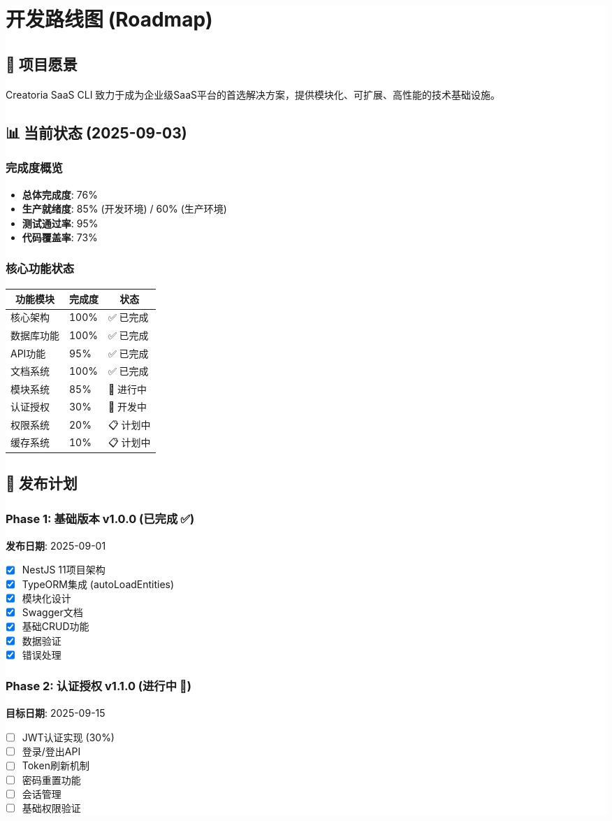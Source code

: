 # 开发路线图 (Roadmap)

## 🎯 项目愿景

Creatoria SaaS CLI 致力于成为企业级SaaS平台的首选解决方案，提供模块化、可扩展、高性能的技术基础设施。

## 📊 当前状态 (2025-09-03)

### 完成度概览
- **总体完成度**: 76%
- **生产就绪度**: 85% (开发环境) / 60% (生产环境)
- **测试通过率**: 95%
- **代码覆盖率**: 73%

### 核心功能状态
| 功能模块 | 完成度 | 状态 |
|---------|--------|------|
| 核心架构 | 100% | ✅ 已完成 |
| 数据库功能 | 100% | ✅ 已完成 |
| API功能 | 95% | ✅ 已完成 |
| 文档系统 | 100% | ✅ 已完成 |
| 模块系统 | 85% | 🚧 进行中 |
| 认证授权 | 30% | 🚧 开发中 |
| 权限系统 | 20% | 📋 计划中 |
| 缓存系统 | 10% | 📋 计划中 |

## 🚀 发布计划

### Phase 1: 基础版本 v1.0.0 (已完成 ✅)
**发布日期**: 2025-09-01
- [x] NestJS 11项目架构
- [x] TypeORM集成 (autoLoadEntities)
- [x] 模块化设计
- [x] Swagger文档
- [x] 基础CRUD功能
- [x] 数据验证
- [x] 错误处理

### Phase 2: 认证授权 v1.1.0 (进行中 🚧)
**目标日期**: 2025-09-15
- [ ] JWT认证实现 (30%)
- [ ] 登录/登出API
- [ ] Token刷新机制
- [ ] 密码重置功能
- [ ] 会话管理
- [ ] 基础权限验证
